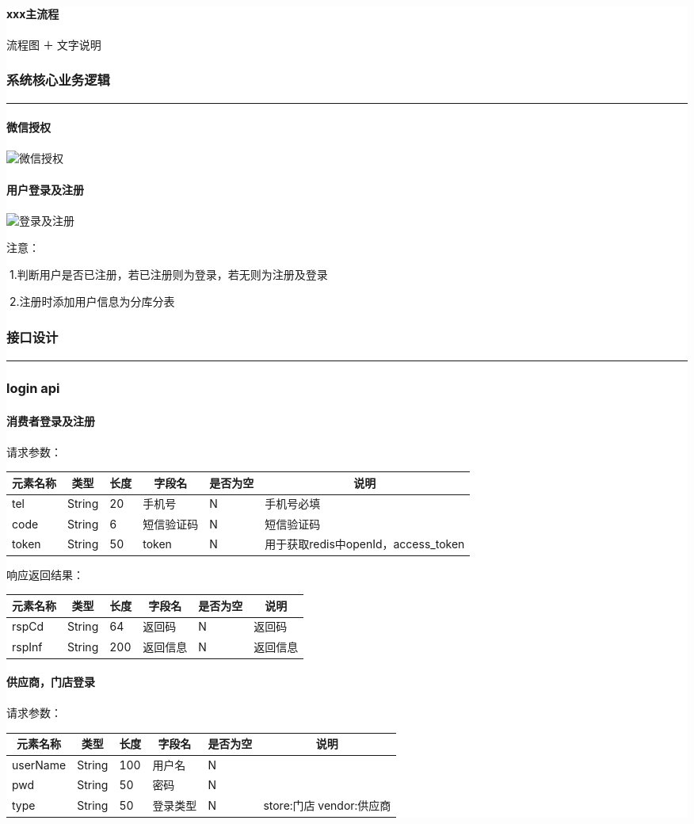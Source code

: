 #### xxx主流程
流程图 ＋ 文字说明



### 系统核心业务逻辑
***

#### 微信授权
![微信授权](C:\Users\Administrator\Desktop\资料\my\微信授权.png)

#### 用户登录及注册

![登录及注册](C:\Users\Administrator\Desktop\资料\my\登录及注册.png)

注意：

​	1.判断用户是否已注册，若已注册则为登录，若无则为注册及登录

​	2.注册时添加用户信息为分库分表	

### 接口设计

***

### login api

#### 消费者登录及注册

请求参数：

| 元素名称  | 类型     | 长度   | 字段名   | 是否为空 | 说明                            |
| ----- | ------ | ---- | ----- | ---- | ----------------------------- |
| tel   | String | 20   | 手机号   | N    | 手机号必填                         |
| code  | String | 6    | 短信验证码 | N    | 短信验证码                         |
| token | String | 50   | token | N    | 用于获取redis中openId，access_token |

响应返回结果：

| 元素名称   | 类型     | 长度   | 字段名  | 是否为空 | 说明   |
| ------ | ------ | ---- | ---- | ---- | ---- |
| rspCd  | String | 64   | 返回码  | N    | 返回码  |
| rspInf | String | 200  | 返回信息 | N    | 返回信息 |

#### 供应商，门店登录

请求参数：

| 元素名称     | 类型     | 长度   | 字段名  | 是否为空 | 说明                  |
| -------- | ------ | ---- | ---- | ---- | ------------------- |
| userName | String | 100  | 用户名  | N    |                     |
| pwd      | String | 50   | 密码   | N    |                     |
| type     | String | 50   | 登录类型 | N    | store:门店 vendor:供应商 |
